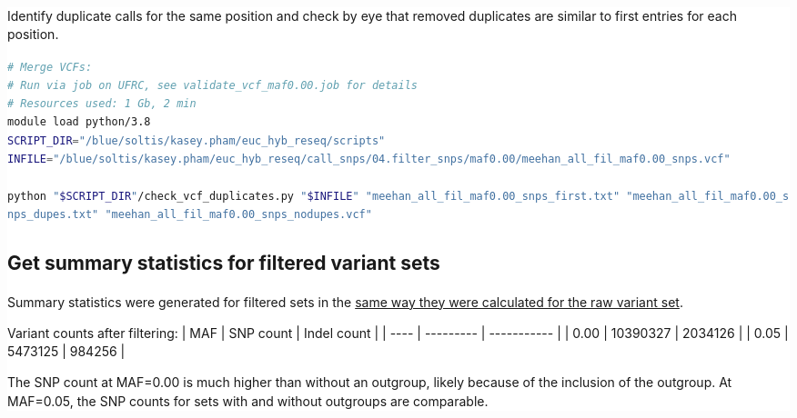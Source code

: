 Identify duplicate calls for the same position and check by eye that removed duplicates are similar to first entries for each position.

```bash
# Merge VCFs:
# Run via job on UFRC, see validate_vcf_maf0.00.job for details
# Resources used: 1 Gb, 2 min
module load python/3.8
SCRIPT_DIR="/blue/soltis/kasey.pham/euc_hyb_reseq/scripts"
INFILE="/blue/soltis/kasey.pham/euc_hyb_reseq/call_snps/04.filter_snps/maf0.00/meehan_all_fil_maf0.00_snps.vcf"

python "$SCRIPT_DIR"/check_vcf_duplicates.py "$INFILE" "meehan_all_fil_maf0.00_snps_first.txt" "meehan_all_fil_maf0.00_snps_dupes.txt" "meehan_all_fil_maf0.00_snps_nodupes.vcf"
```

## Get summary statistics for filtered variant sets

Summary statistics were generated for filtered sets in the [same way they were calculated for the raw variant set](#calculate-raw-variant-statistics). 

Variant counts after filtering:
| MAF  | SNP count | Indel count |
| ---- | --------- | ----------- |
| 0.00 | 10390327  | 2034126     |
| 0.05 | 5473125   | 984256      |

The SNP count at MAF=0.00 is much higher than without an outgroup, likely because of the inclusion of the outgroup. At MAF=0.05, the SNP counts for sets with and without outgroups are comparable.